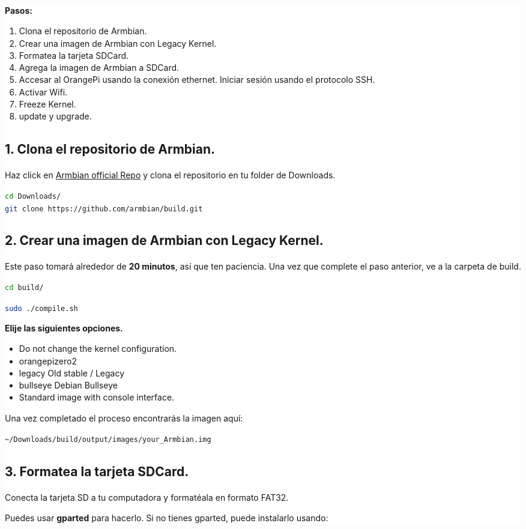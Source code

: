 **Pasos:**

1. Clona el repositorio de Armbian.
2. Crear una imagen de Armbian con Legacy Kernel.
3. Formatea la tarjeta SDCard.
4. Agrega la imagen de Armbian a SDCard.
5. Accesar al OrangePi usando la conexión ethernet. Iniciar sesión usando el protocolo SSH.
6. Activar Wifi.
7. Freeze Kernel.
8. update y upgrade.



## 1. Clona el repositorio de Armbian.

Haz click en [Armbian official Repo](https://github.com/armbian/build) y clona el repositorio en tu folder de Downloads.

```bash
cd Downloads/
git clone https://github.com/armbian/build.git
```


## 2. Crear una imagen de Armbian con Legacy Kernel.

Este paso tomará alrededor de **20 minutos**, así que ten paciencia.
Una vez que complete el paso anterior, ve a la carpeta de build.



```bash
cd build/
```


```bash
sudo ./compile.sh
```

**Elije las siguientes opciones.**

- Do not change the kernel configuration.
- orangepizero2
- legacy Old stable / Legacy
- bullseye Debian Bullseye
- Standard image with console interface.

Una vez completado el proceso encontrarás la imagen aquí:

```bash
~/Downloads/build/output/images/your_Armbian.img
```

## 3. Formatea la tarjeta SDCard.
Conecta la tarjeta SD a tu computadora y formatéala en formato FAT32.

Puedes usar **gparted** para hacerlo.
Si no tienes gparted, puede instalarlo usando:
